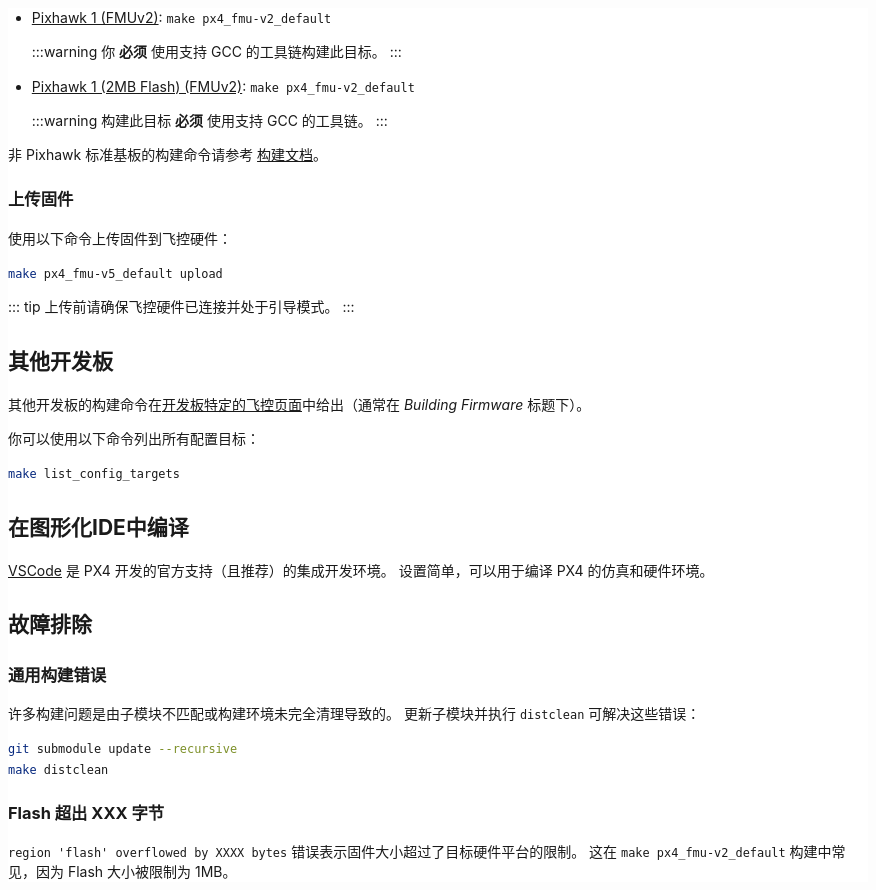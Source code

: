 - [Pixhawk 1 (FMUv2)](../flight_controller/pixhawk.md): `make px4_fmu-v2_default`

  :::warning
  你 **必须** 使用支持 GCC 的工具链构建此目标。
  :::

- [Pixhawk 1 (2MB Flash) (FMUv2)](../flight_controller/pixhawk.md): `make px4_fmu-v2_default`

  :::warning
  构建此目标 **必须** 使用支持 GCC 的工具链。
  :::

非 Pixhawk 标准基板的构建命令请参考 [构建文档](https://docs.px4.io/main/en/dev_setup/building_px4.html)。

### 上传固件

使用以下命令上传固件到飞控硬件：

```sh
make px4_fmu-v5_default upload
```

::: tip
上传前请确保飞控硬件已连接并处于引导模式。
:::

## 其他开发板

其他开发板的构建命令在[开发板特定的飞控页面](../flight_controller/index.md)中给出（通常在 _Building Firmware_ 标题下）。

你可以使用以下命令列出所有配置目标：

```sh
make list_config_targets
```

## 在图形化IDE中编译

[VSCode](../dev_setup/vscode.md) 是 PX4 开发的官方支持（且推荐）的集成开发环境。
设置简单，可以用于编译 PX4 的仿真和硬件环境。

## 故障排除

### 通用构建错误

许多构建问题是由子模块不匹配或构建环境未完全清理导致的。
更新子模块并执行 `distclean` 可解决这些错误：

```sh
git submodule update --recursive
make distclean
```

### Flash 超出 XXX 字节

`region 'flash' overflowed by XXXX bytes` 错误表示固件大小超过了目标硬件平台的限制。
这在 `make px4_fmu-v2_default` 构建中常见，因为 Flash 大小被限制为 1MB。
